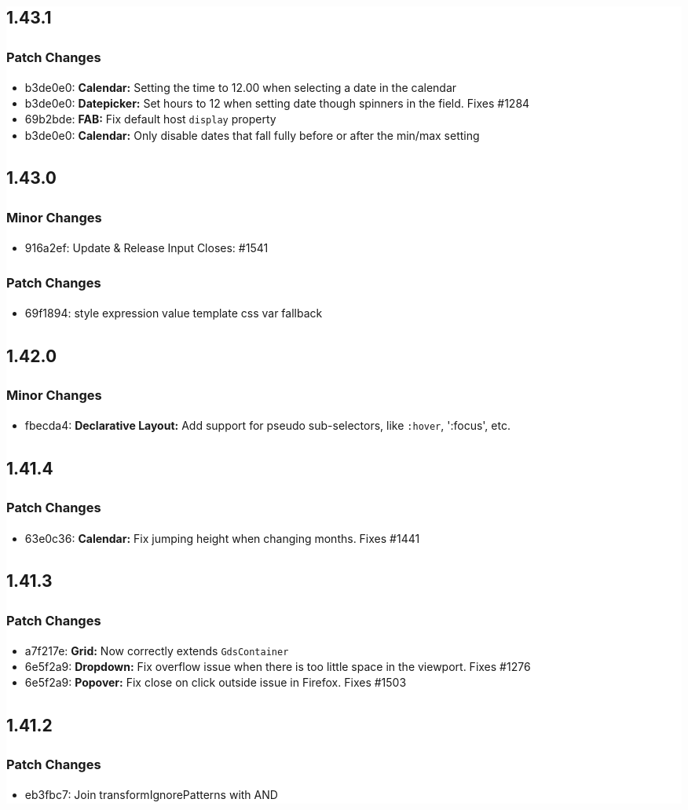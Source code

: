 ## 1.43.1

### Patch Changes

- b3de0e0: **Calendar:** Setting the time to 12.00 when selecting a date in the calendar
- b3de0e0: **Datepicker:** Set hours to 12 when setting date though spinners in the field. Fixes #1284
- 69b2bde: **FAB:** Fix default host `display` property
- b3de0e0: **Calendar:** Only disable dates that fall fully before or after the min/max setting

## 1.43.0

### Minor Changes

- 916a2ef: Update & Release Input
  Closes: #1541

### Patch Changes

- 69f1894: style expression value template css var fallback

## 1.42.0

### Minor Changes

- fbecda4: **Declarative Layout:** Add support for pseudo sub-selectors, like `:hover`, ':focus', etc.

## 1.41.4

### Patch Changes

- 63e0c36: **Calendar:** Fix jumping height when changing months. Fixes #1441

## 1.41.3

### Patch Changes

- a7f217e: **Grid:** Now correctly extends `GdsContainer`
- 6e5f2a9: **Dropdown:** Fix overflow issue when there is too little space in the viewport. Fixes #1276
- 6e5f2a9: **Popover:** Fix close on click outside issue in Firefox. Fixes #1503

## 1.41.2

### Patch Changes

- eb3fbc7: Join transformIgnorePatterns with AND
